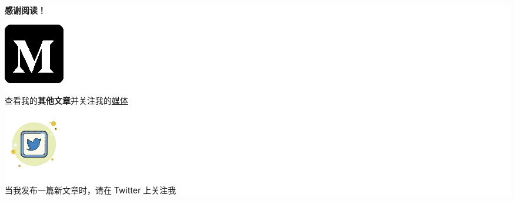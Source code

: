 **感谢阅读！**

[![](img/be10e7a3911b6f5a7dc0d973baafc3cb.png)](https://medium.com/@lazar.gugleta)

查看我的**其他文章**并关注我的[媒体](https://medium.com/@lazar.gugleta)

[![](img/f57531852f6a5e67742319cb55c98fcf.png)](https://twitter.com/intent/user?screen_name=LazarGugleta)

当我发布一篇新文章时，请在 Twitter 上关注我